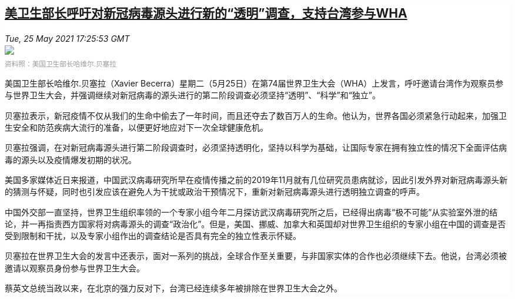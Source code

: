 
[美卫生部长呼吁对新冠病毒源头进行新的“透明”调查，支持台湾参与WHA](https://www.voachinese.com/a/WHA-Taiwan-US-health-secretary-calls-for-transparent-new-investigation-into-covid-origin-20210525/5903870.html)
------

<div><i>Tue, 25 May 2021 17:25:53 GMT</i></div><img src="https://images.weserv.nl?url=gdb.voanews.com/6447cfff-3cc7-442b-ad61-492e53c1aade_r1_s_w900.jpg" width="100%"><div><small style="color: #999;">资料照：美国卫生部长哈维尔.贝塞拉</small></div><p>美国卫生部长哈维尔.贝塞拉（Xavier Becerra）星期二（5月25日）在第74届世界卫生大会（WHA）上发言，呼吁邀请台湾作为观察员参与世界卫生大会，并强调继续对新冠病毒的源头进行的第二阶段调查必须坚持“透明”、“科学”和“独立”。 </p><p>贝塞拉表示，新冠疫情不仅从我们的生命中偷去了一年时间，而且还夺去了数百万人的生命。他认为，世界各国必须紧急行动起来，加强卫生安全和防范疾病大流行的准备，以便更好地应对下一次全球健康危机。 </p><p>贝塞拉强调，在对新冠病毒源头进行第二阶段调查时，必须坚持透明化，坚持以科学为基础，让国际专家在拥有独立性的情况下全面评估病毒的源头以及疫情爆发初期的状况。 </p><p>美国多家媒体近日来报道，中国武汉病毒研究所早在疫情传播之前的2019年11月就有几位研究员患病就诊，因此引发外界对新冠病毒源头新的猜测与怀疑，同时也引发应该在避免人为干扰或政治干预情况下，重新对新冠病毒源头进行透明独立调查的呼声。 </p><p>中国外交部一直坚持，世界卫生组织率领的一个专家小组今年二月探访武汉病毒研究所之后，已经得出病毒“极不可能”从实验室外泄的结论，并一再指责西方国家将对病毒源头的调查“政治化”。但是，美国、挪威、加拿大和英国却对世界卫生组织的专家小组在中国的调查是否受到限制和干扰，以及专家小组作出的调查结论是否具有完全的独立性表示怀疑。 </p><p>贝塞拉在世界卫生大会的发言中还表示，面对一系列的挑战，全球合作至关重要，与非国家实体的合作也必须继续下去。他说，台湾必须被邀请以观察员身份参与世界卫生大会。 </p><p>蔡英文总统当政以来，在北京的强力反对下，台湾已经连续多年被排除在世界卫生大会之外。</p>
